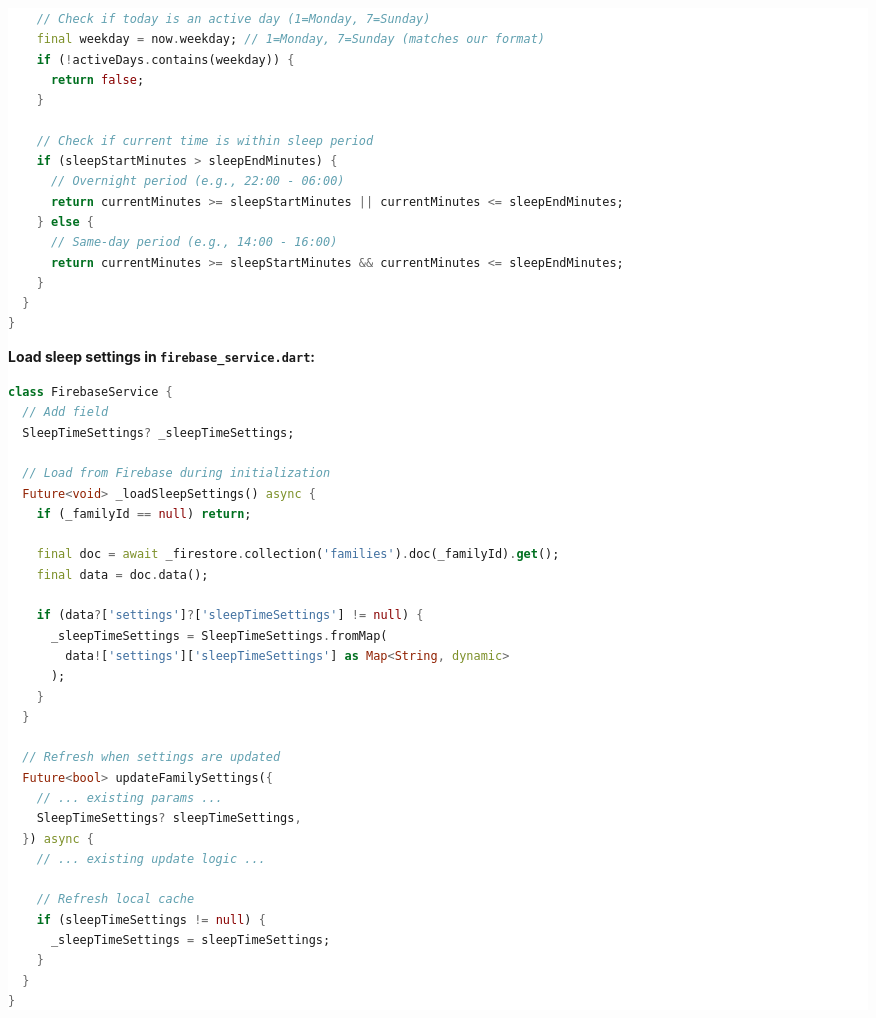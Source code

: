 ```dart
    // Check if today is an active day (1=Monday, 7=Sunday)
    final weekday = now.weekday; // 1=Monday, 7=Sunday (matches our format)
    if (!activeDays.contains(weekday)) {
      return false;
    }

    // Check if current time is within sleep period
    if (sleepStartMinutes > sleepEndMinutes) {
      // Overnight period (e.g., 22:00 - 06:00)
      return currentMinutes >= sleepStartMinutes || currentMinutes <= sleepEndMinutes;
    } else {
      // Same-day period (e.g., 14:00 - 16:00)
      return currentMinutes >= sleepStartMinutes && currentMinutes <= sleepEndMinutes;
    }
  }
}
```

**Load sleep settings in `firebase_service.dart`:**

```dart
class FirebaseService {
  // Add field
  SleepTimeSettings? _sleepTimeSettings;

  // Load from Firebase during initialization
  Future<void> _loadSleepSettings() async {
    if (_familyId == null) return;

    final doc = await _firestore.collection('families').doc(_familyId).get();
    final data = doc.data();

    if (data?['settings']?['sleepTimeSettings'] != null) {
      _sleepTimeSettings = SleepTimeSettings.fromMap(
        data!['settings']['sleepTimeSettings'] as Map<String, dynamic>
      );
    }
  }

  // Refresh when settings are updated
  Future<bool> updateFamilySettings({
    // ... existing params ...
    SleepTimeSettings? sleepTimeSettings,
  }) async {
    // ... existing update logic ...

    // Refresh local cache
    if (sleepTimeSettings != null) {
      _sleepTimeSettings = sleepTimeSettings;
    }
  }
}
```
